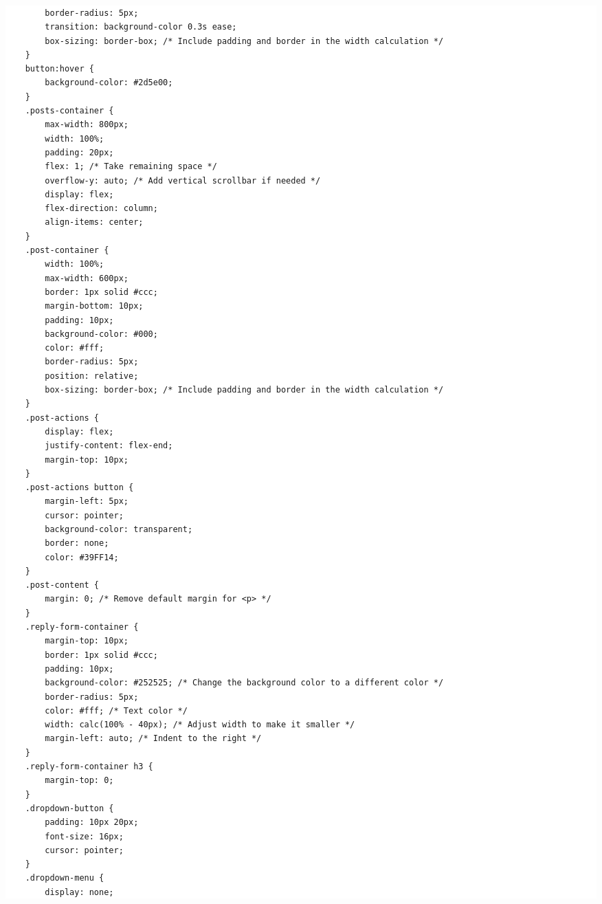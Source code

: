             border-radius: 5px;
            transition: background-color 0.3s ease;
            box-sizing: border-box; /* Include padding and border in the width calculation */
        }
        button:hover {
            background-color: #2d5e00;
        }
        .posts-container {
            max-width: 800px;
            width: 100%;
            padding: 20px;
            flex: 1; /* Take remaining space */
            overflow-y: auto; /* Add vertical scrollbar if needed */
            display: flex;
            flex-direction: column;
            align-items: center;
        }
        .post-container {
            width: 100%;
            max-width: 600px;
            border: 1px solid #ccc;
            margin-bottom: 10px;
            padding: 10px;
            background-color: #000;
            color: #fff;
            border-radius: 5px;
            position: relative;
            box-sizing: border-box; /* Include padding and border in the width calculation */
        }
        .post-actions {
            display: flex;
            justify-content: flex-end;
            margin-top: 10px;
        }
        .post-actions button {
            margin-left: 5px;
            cursor: pointer;
            background-color: transparent;
            border: none;
            color: #39FF14;
        }
        .post-content {
            margin: 0; /* Remove default margin for <p> */
        }
        .reply-form-container {
            margin-top: 10px;
            border: 1px solid #ccc;
            padding: 10px;
            background-color: #252525; /* Change the background color to a different color */
            border-radius: 5px;
            color: #fff; /* Text color */
            width: calc(100% - 40px); /* Adjust width to make it smaller */
            margin-left: auto; /* Indent to the right */
        }
        .reply-form-container h3 {
            margin-top: 0;
        }
        .dropdown-button {
            padding: 10px 20px;
            font-size: 16px;
            cursor: pointer;
        }
        .dropdown-menu {
            display: none;